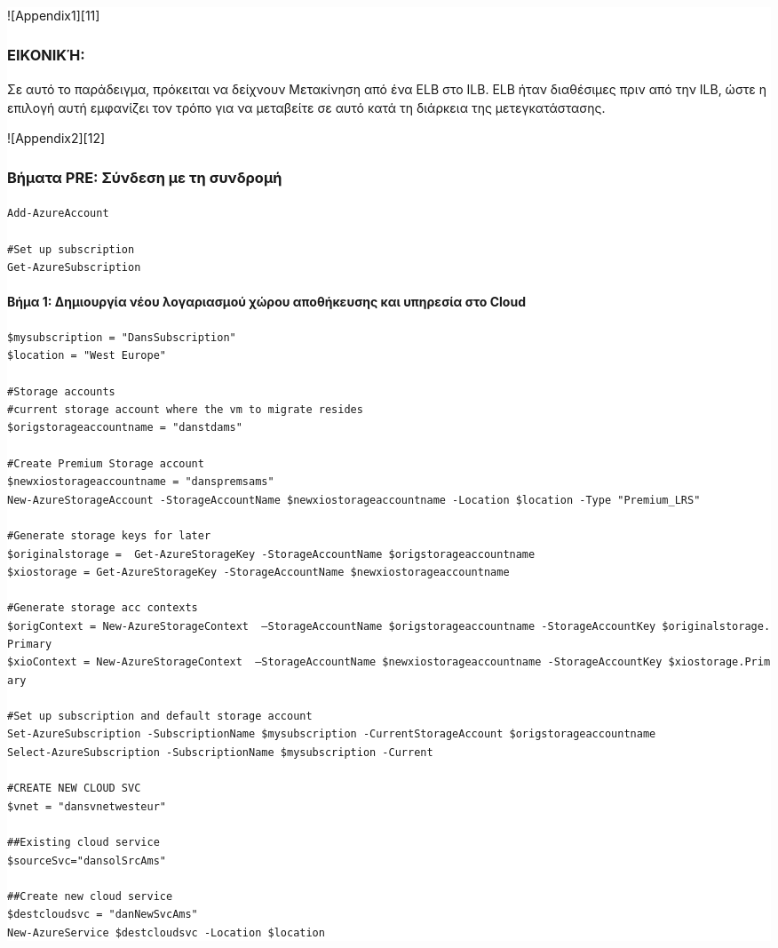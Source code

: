 ![Appendix1][11]

### <a name="vm"></a>ΕΙΚΟΝΙΚΉ:

Σε αυτό το παράδειγμα, πρόκειται να δείχνουν Μετακίνηση από ένα ELB στο ILB. ELB ήταν διαθέσιμες πριν από την ILB, ώστε η επιλογή αυτή εμφανίζει τον τρόπο για να μεταβείτε σε αυτό κατά τη διάρκεια της μετεγκατάστασης.

![Appendix2][12]

### <a name="pre-steps-connect-to-subscription"></a>Βήματα PRE: Σύνδεση με τη συνδρομή

    Add-AzureAccount

    #Set up subscription
    Get-AzureSubscription

#### <a name="step-1-create-new-storage-account-and-cloud-service"></a>Βήμα 1: Δημιουργία νέου λογαριασμού χώρου αποθήκευσης και υπηρεσία στο Cloud
    $mysubscription = "DansSubscription"
    $location = "West Europe"

    #Storage accounts
    #current storage account where the vm to migrate resides
    $origstorageaccountname = "danstdams"

    #Create Premium Storage account
    $newxiostorageaccountname = "danspremsams"
    New-AzureStorageAccount -StorageAccountName $newxiostorageaccountname -Location $location -Type "Premium_LRS"  

    #Generate storage keys for later
    $originalstorage =  Get-AzureStorageKey -StorageAccountName $origstorageaccountname
    $xiostorage = Get-AzureStorageKey -StorageAccountName $newxiostorageaccountname

    #Generate storage acc contexts
    $origContext = New-AzureStorageContext  –StorageAccountName $origstorageaccountname -StorageAccountKey $originalstorage.Primary
    $xioContext = New-AzureStorageContext  –StorageAccountName $newxiostorageaccountname -StorageAccountKey $xiostorage.Primary  

    #Set up subscription and default storage account
    Set-AzureSubscription -SubscriptionName $mysubscription -CurrentStorageAccount $origstorageaccountname
    Select-AzureSubscription -SubscriptionName $mysubscription -Current

    #CREATE NEW CLOUD SVC
    $vnet = "dansvnetwesteur"

    ##Existing cloud service
    $sourceSvc="dansolSrcAms"

    ##Create new cloud service
    $destcloudsvc = "danNewSvcAms"
    New-AzureService $destcloudsvc -Location $location
